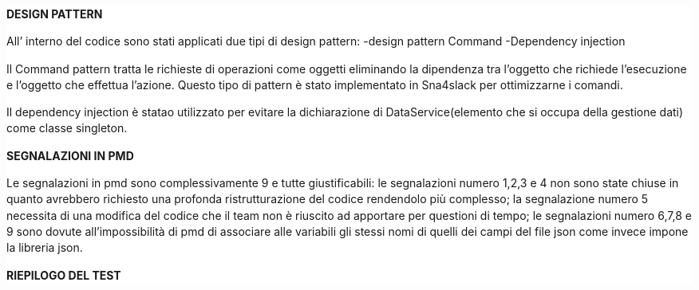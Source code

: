 























**DESIGN PATTERN**

All’ interno del codice sono stati applicati due tipi di design pattern:
-design pattern Command
-Dependency injection

Il Command pattern tratta le richieste di operazioni come oggetti eliminando la dipendenza tra l’oggetto che richiede l’esecuzione e l’oggetto che effettua l’azione. Questo tipo di pattern è stato implementato in Sna4slack per ottimizzarne i comandi.  

Il dependency injection è statao utilizzato per evitare la dichiarazione di DataService(elemento che si occupa della gestione dati) come classe singleton.







**SEGNALAZIONI IN PMD**

Le segnalazioni in pmd sono complessivamente 9 e tutte giustificabili:
le segnalazioni numero 1,2,3 e 4 non sono state chiuse in quanto avrebbero richiesto una profonda ristrutturazione del codice rendendolo più complesso;
la segnalazione numero 5 necessita di una modifica del codice che il team non è riuscito ad apportare per questioni di tempo;
le segnalazioni numero 6,7,8 e 9 sono dovute all’impossibilità di pmd di associare alle variabili gli stessi nomi di quelli dei campi del file json come invece impone la libreria json.
















**RIEPILOGO DEL TEST**





   


